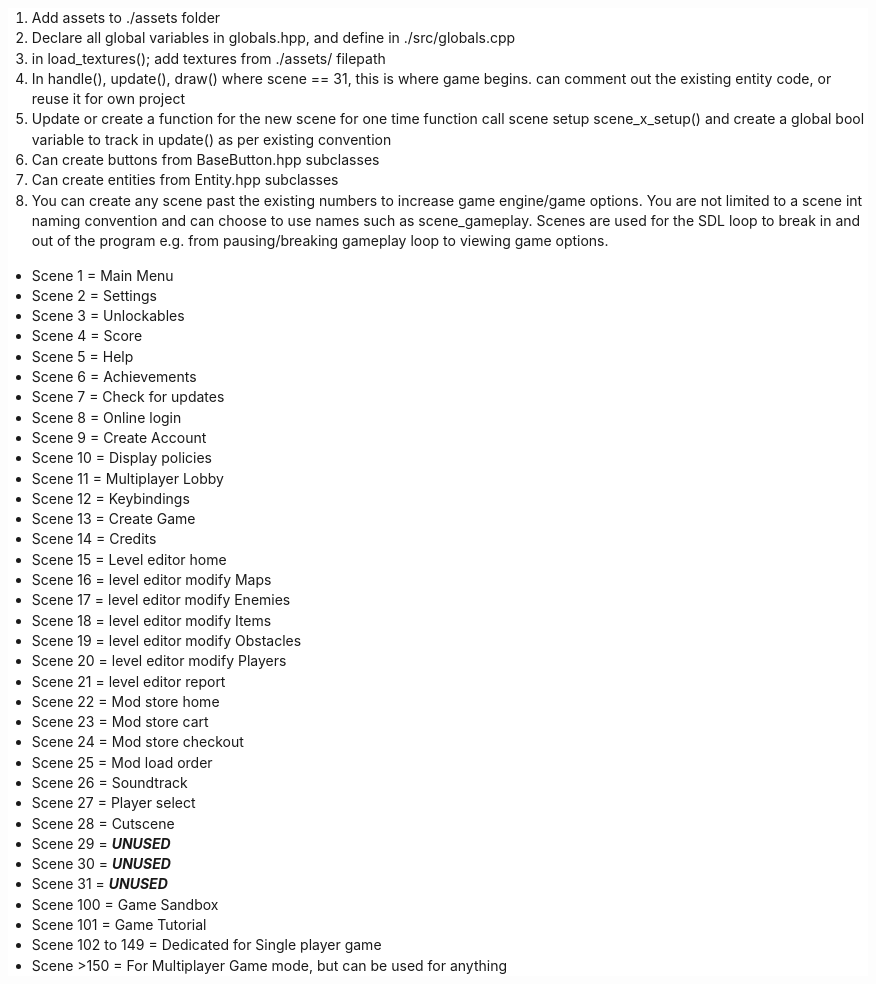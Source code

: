 1. Add assets to ./assets folder
2. Declare all global variables in globals.hpp, and define in ./src/globals.cpp
2. in load_textures(); add textures from ./assets/ filepath
3. In handle(), update(), draw() where scene == 31, this is where game begins.
can comment out the existing entity code, or reuse it for own project
4. Update or create a function for the new scene for one time function call scene setup scene_x_setup() 
and create a global bool variable to track in update() as per existing convention 
5. Can create buttons from BaseButton.hpp subclasses
6. Can create entities from Entity.hpp subclasses
7. You can create any scene past the existing numbers to increase game engine/game options. You are not limited to a scene int naming convention and can choose to use names such as scene_gameplay. Scenes are used for the SDL loop to break in and out of the program e.g. from pausing/breaking gameplay loop to viewing game options.
* Scene 1 = Main Menu
* Scene 2 = Settings
* Scene 3 = Unlockables
* Scene 4 = Score
* Scene 5 = Help
* Scene 6 = Achievements
* Scene 7 = Check for updates
* Scene 8 = Online login
* Scene 9 = Create Account
* Scene 10 = Display policies
* Scene 11 = Multiplayer Lobby
* Scene 12 = Keybindings
* Scene 13 = Create Game
* Scene 14 = Credits
* Scene 15 = Level editor home
* Scene 16 = level editor modify Maps
* Scene 17 = level editor modify Enemies
* Scene 18 = level editor modify Items
* Scene 19 = level editor modify Obstacles
* Scene 20 = level editor modify Players
* Scene 21 = level editor report
* Scene 22 = Mod store home
* Scene 23 = Mod store cart
* Scene 24 = Mod store checkout
* Scene 25 = Mod load order
* Scene 26 = Soundtrack
* Scene 27 = Player select
* Scene 28 = Cutscene
* Scene 29 = _____UNUSED_____
* Scene 30 = _____UNUSED_____
* Scene 31 = _____UNUSED_____
* Scene 100 = Game Sandbox
* Scene 101 = Game Tutorial
* Scene 102 to 149 = Dedicated for Single player game
* Scene >150 = For Multiplayer Game mode, but can be used for anything

